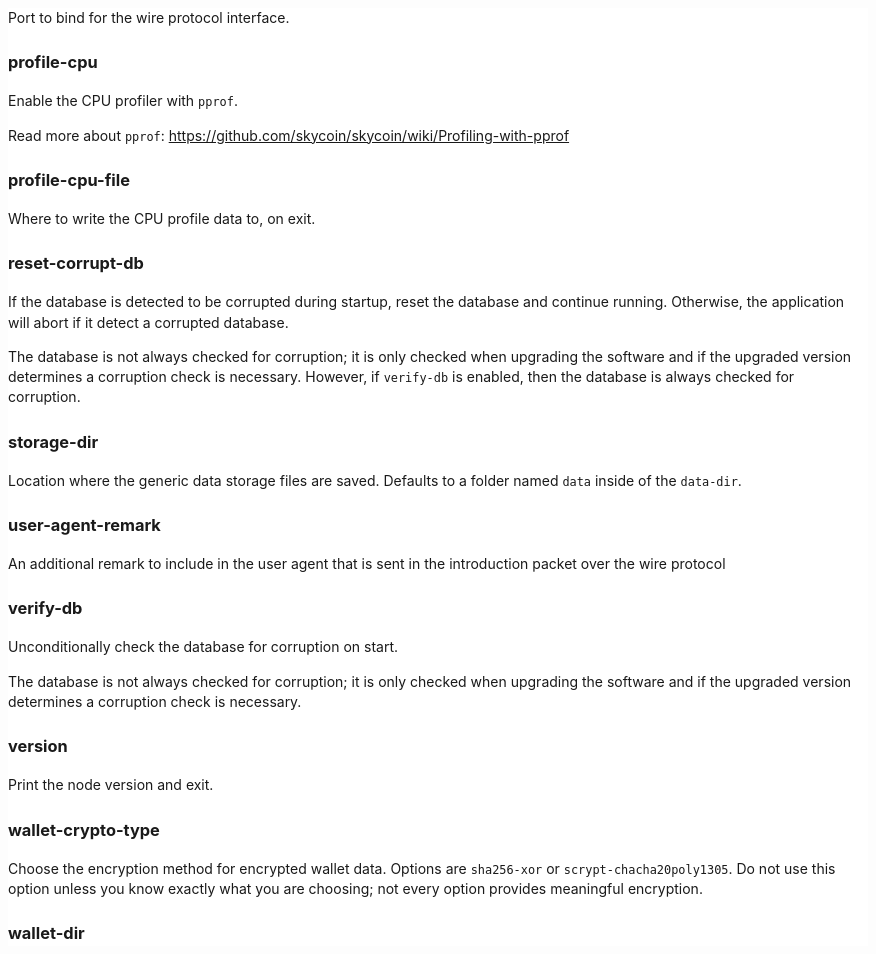Port to bind for the wire protocol interface.

### profile-cpu

Enable the CPU profiler with `pprof`.

Read more about `pprof`: https://github.com/skycoin/skycoin/wiki/Profiling-with-pprof

### profile-cpu-file

Where to write the CPU profile data to, on exit.

### reset-corrupt-db

If the database is detected to be corrupted during startup, reset the database and continue running.
Otherwise, the application will abort if it detect a corrupted database.

The database is not always checked for corruption; it is only checked when upgrading the software and
if the upgraded version determines a corruption check is necessary.  However, if `verify-db` is enabled,
then the database is always checked for corruption.

### storage-dir

Location where the generic data storage files are saved. Defaults to a folder named `data` inside of the `data-dir`.

### user-agent-remark

An additional remark to include in the user agent that is sent in the introduction packet over the wire protocol

### verify-db

Unconditionally check the database for corruption on start.

The database is not always checked for corruption; it is only checked when upgrading the software and
if the upgraded version determines a corruption check is necessary.

### version

Print the node version and exit.

### wallet-crypto-type

Choose the encryption method for encrypted wallet data. Options are `sha256-xor` or `scrypt-chacha20poly1305`.
Do not use this option unless you know exactly what you are choosing; not every option provides meaningful encryption.

### wallet-dir
